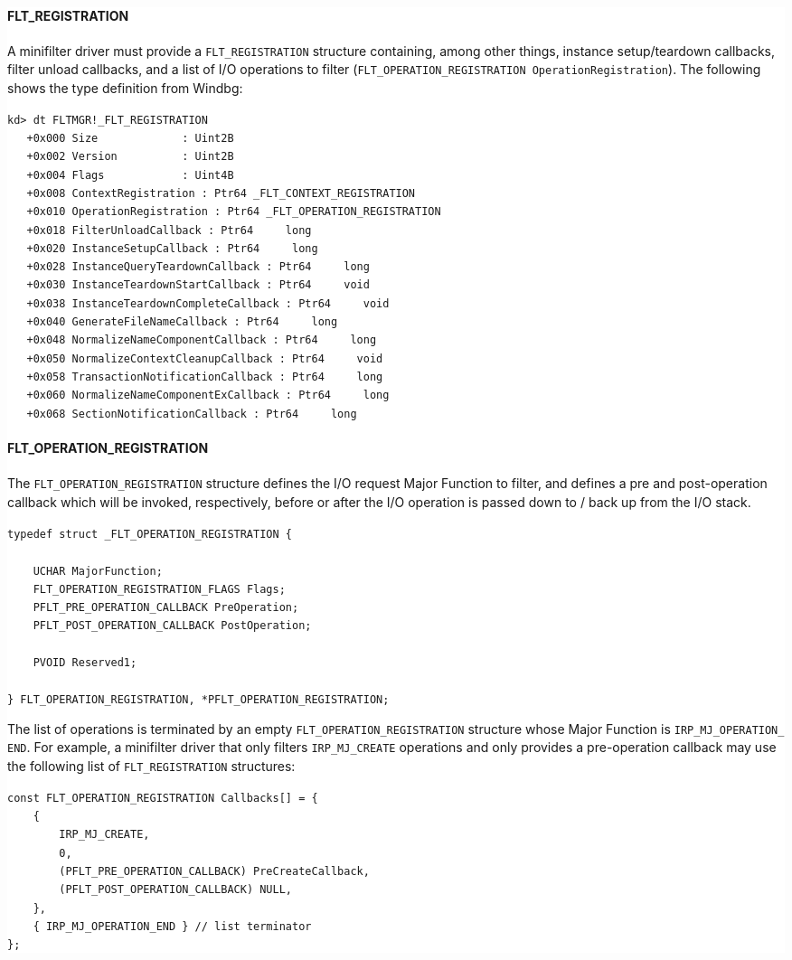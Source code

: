 #### FLT_REGISTRATION
A minifilter driver must provide a `FLT_REGISTRATION` structure containing, among other things, instance setup/teardown callbacks, filter unload callbacks, and a list of I/O operations to filter (`FLT_OPERATION_REGISTRATION OperationRegistration`). 
The following shows the type definition from Windbg:

```
kd> dt FLTMGR!_FLT_REGISTRATION
   +0x000 Size             : Uint2B
   +0x002 Version          : Uint2B
   +0x004 Flags            : Uint4B
   +0x008 ContextRegistration : Ptr64 _FLT_CONTEXT_REGISTRATION
   +0x010 OperationRegistration : Ptr64 _FLT_OPERATION_REGISTRATION
   +0x018 FilterUnloadCallback : Ptr64     long 
   +0x020 InstanceSetupCallback : Ptr64     long 
   +0x028 InstanceQueryTeardownCallback : Ptr64     long 
   +0x030 InstanceTeardownStartCallback : Ptr64     void 
   +0x038 InstanceTeardownCompleteCallback : Ptr64     void 
   +0x040 GenerateFileNameCallback : Ptr64     long 
   +0x048 NormalizeNameComponentCallback : Ptr64     long 
   +0x050 NormalizeContextCleanupCallback : Ptr64     void 
   +0x058 TransactionNotificationCallback : Ptr64     long 
   +0x060 NormalizeNameComponentExCallback : Ptr64     long 
   +0x068 SectionNotificationCallback : Ptr64     long
```

#### FLT_OPERATION_REGISTRATION
The `FLT_OPERATION_REGISTRATION` structure defines the I/O request Major Function to filter, and defines a pre and post-operation callback which will be invoked, respectively, before or after the I/O operation is passed down to / back up from the I/O stack.
```
typedef struct _FLT_OPERATION_REGISTRATION {

    UCHAR MajorFunction;
    FLT_OPERATION_REGISTRATION_FLAGS Flags;
    PFLT_PRE_OPERATION_CALLBACK PreOperation;
    PFLT_POST_OPERATION_CALLBACK PostOperation;

    PVOID Reserved1;

} FLT_OPERATION_REGISTRATION, *PFLT_OPERATION_REGISTRATION;
```

The list of operations is terminated by an empty `FLT_OPERATION_REGISTRATION` structure whose Major Function is `IRP_MJ_OPERATION_END`.
For example, a minifilter driver that only filters `IRP_MJ_CREATE` operations and only provides a pre-operation callback may use the following list of `FLT_REGISTRATION` structures:

```
const FLT_OPERATION_REGISTRATION Callbacks[] = {
	{
		IRP_MJ_CREATE,
		0,
		(PFLT_PRE_OPERATION_CALLBACK) PreCreateCallback,
		(PFLT_POST_OPERATION_CALLBACK) NULL,
	},
	{ IRP_MJ_OPERATION_END } // list terminator
};
```

